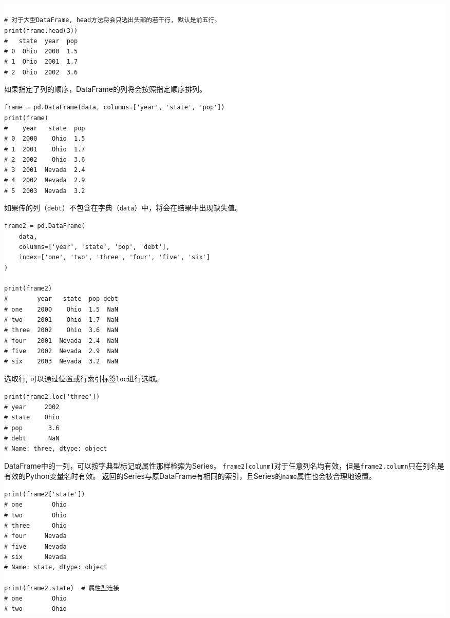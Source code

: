 ```

# 对于大型DataFrame, head方法将会只选出头部的若干行, 默认是前五行。
print(frame.head(3))
#   state  year  pop
# 0  Ohio  2000  1.5
# 1  Ohio  2001  1.7
# 2  Ohio  2002  3.6
```

如果指定了列的顺序，DataFrame的列将会按照指定顺序排列。
```
frame = pd.DataFrame(data, columns=['year', 'state', 'pop'])
print(frame)
#    year   state  pop
# 0  2000    Ohio  1.5
# 1  2001    Ohio  1.7
# 2  2002    Ohio  3.6
# 3  2001  Nevada  2.4
# 4  2002  Nevada  2.9
# 5  2003  Nevada  3.2
```

如果传的列（`debt`）不包含在字典（`data`）中，将会在结果中出现缺失值。
```
frame2 = pd.DataFrame(
    data,
    columns=['year', 'state', 'pop', 'debt'],
    index=['one', 'two', 'three', 'four', 'five', 'six']
)

print(frame2)
#        year   state  pop debt
# one    2000    Ohio  1.5  NaN
# two    2001    Ohio  1.7  NaN
# three  2002    Ohio  3.6  NaN
# four   2001  Nevada  2.4  NaN
# five   2002  Nevada  2.9  NaN
# six    2003  Nevada  3.2  NaN
```

选取行, 可以通过位置或行索引标签`loc`进行选取。
```
print(frame2.loc['three'])
# year     2002
# state    Ohio
# pop       3.6
# debt      NaN
# Name: three, dtype: object
```

DataFrame中的一列，可以按字典型标记或属性那样检索为Series。
`frame2[colunm]`对于任意列名均有效，但是`frame2.column`只在列名是有效的Python变量名时有效。
返回的Series与原DataFrame有相同的索引，且Series的`name`属性也会被合理地设置。
```
print(frame2['state'])
# one        Ohio
# two        Ohio
# three      Ohio
# four     Nevada
# five     Nevada
# six      Nevada
# Name: state, dtype: object

print(frame2.state)  # 属性型连接
# one        Ohio
# two        Ohio
```